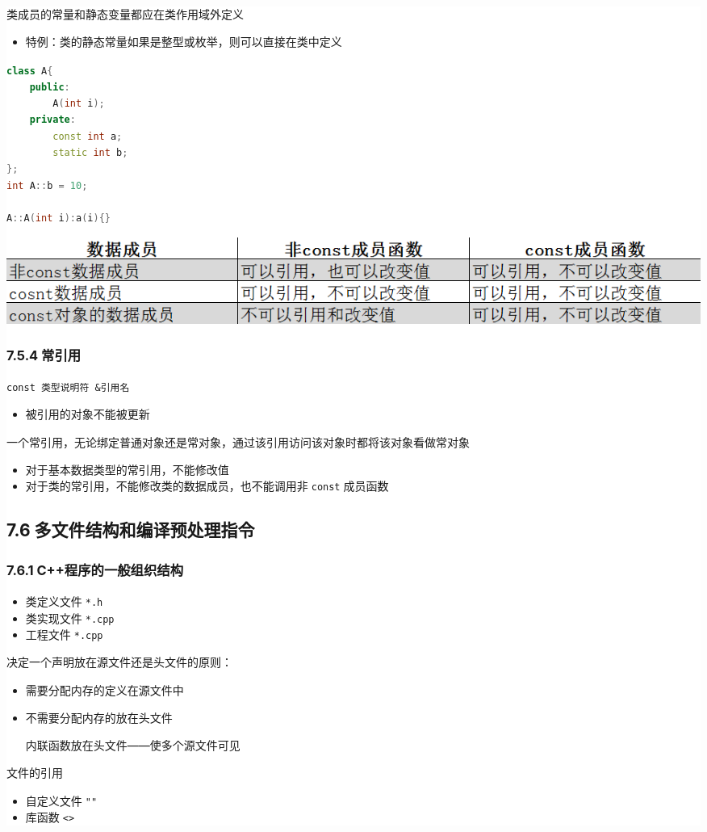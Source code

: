 类成员的常量和静态变量都应在类作用域外定义

- 特例：类的静态常量如果是整型或枚举，则可以直接在类中定义

```cpp
class A{
	public:
		A(int i);
	private:
		const int a;
		static int b;
};
int A::b = 10;

A::A(int i):a(i){}
```

 ![1530588403771](7-数据的共享与保护/1530588403771.png)

### 7.5.4 常引用

`const 类型说明符 &引用名`

- 被引用的对象不能被更新

一个常引用，无论绑定普通对象还是常对象，通过该引用访问该对象时都将该对象看做常对象

- 对于基本数据类型的常引用，不能修改值
- 对于类的常引用，不能修改类的数据成员，也不能调用非 `const` 成员函数

## 7.6 多文件结构和编译预处理指令

### 7.6.1 C++程序的一般组织结构

- 类定义文件 `*.h`
- 类实现文件 `*.cpp`
- 工程文件 `*.cpp`

决定一个声明放在源文件还是头文件的原则：

- 需要分配内存的定义在源文件中

- 不需要分配内存的放在头文件

  内联函数放在头文件——使多个源文件可见

文件的引用

- 自定义文件 `""`
- 库函数 `<>`
